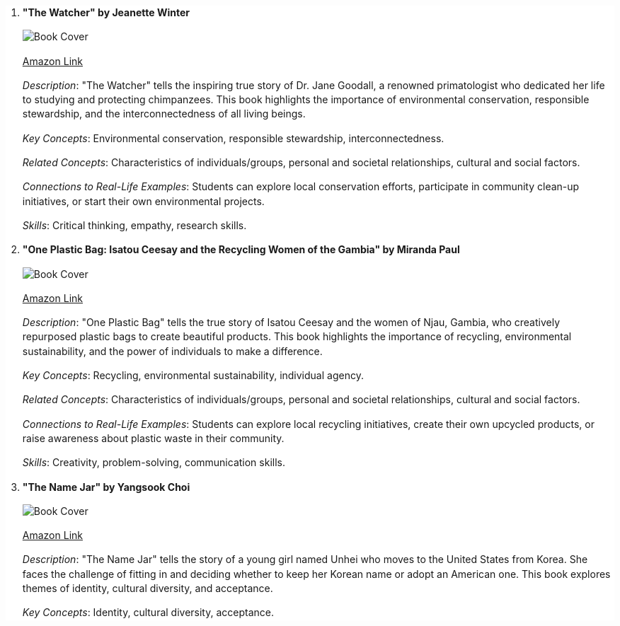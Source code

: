 

1. **"The Watcher" by Jeanette Winter**

   ![Book Cover](https://images.gr-assets.com/books/1474618288l/30397881.jpg)

   [Amazon Link](https://www.amazon.com/s?k=The+Watcher+by+Jeanette+Winter&tag=SmarterLibrarian-21)

   *Description*: "The Watcher" tells the inspiring true story of Dr. Jane Goodall, a renowned primatologist who dedicated her life to studying and protecting chimpanzees. This book highlights the importance of environmental conservation, responsible stewardship, and the interconnectedness of all living beings.

   *Key Concepts*: Environmental conservation, responsible stewardship, interconnectedness.

   *Related Concepts*: Characteristics of individuals/groups, personal and societal relationships, cultural and social factors.

   *Connections to Real-Life Examples*: Students can explore local conservation efforts, participate in community clean-up initiatives, or start their own environmental projects.

   *Skills*: Critical thinking, empathy, research skills.



2. **"One Plastic Bag: Isatou Ceesay and the Recycling Women of the Gambia" by Miranda Paul**

   ![Book Cover](https://images.gr-assets.com/books/1380495036l/17471799.jpg)

   [Amazon Link](https://www.amazon.com/s?k=One+Plastic+Bag%3A+Isatou+Ceesay+and+the+Recycling+Women+of+the+Gambia+by+Miranda+Paul&tag=SmarterLibrarian-21)

   *Description*: "One Plastic Bag" tells the true story of Isatou Ceesay and the women of Njau, Gambia, who creatively repurposed plastic bags to create beautiful products. This book highlights the importance of recycling, environmental sustainability, and the power of individuals to make a difference.

   *Key Concepts*: Recycling, environmental sustainability, individual agency.

   *Related Concepts*: Characteristics of individuals/groups, personal and societal relationships, cultural and social factors.

   *Connections to Real-Life Examples*: Students can explore local recycling initiatives, create their own upcycled products, or raise awareness about plastic waste in their community.

   *Skills*: Creativity, problem-solving, communication skills.



3. **"The Name Jar" by Yangsook Choi**

   ![Book Cover](https://images.gr-assets.com/books/1432994019l/104357.jpg)

   [Amazon Link](https://www.amazon.com/s?k=The+Name+Jar+by+Yangsook+Choi&tag=SmarterLibrarian-21)

   *Description*: "The Name Jar" tells the story of a young girl named Unhei who moves to the United States from Korea. She faces the challenge of fitting in and deciding whether to keep her Korean name or adopt an American one. This book explores themes of identity, cultural diversity, and acceptance.

   *Key Concepts*: Identity, cultural diversity, acceptance.
